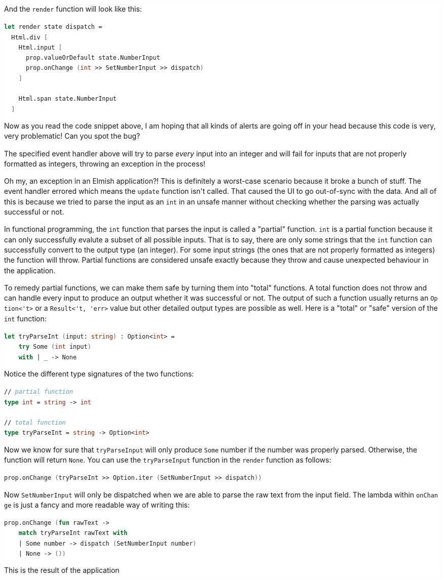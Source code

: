 And the `render` function will look like this:
```fsharp {highlight: [5]}
let render state dispatch =
  Html.div [
    Html.input [
      prop.valueOrDefault state.NumberInput
      prop.onChange (int >> SetNumberInput >> dispatch)
    ]

    Html.span state.NumberInput
  ]
```
Now as you read the code snippet above, I am hoping that all kinds of alerts are going off in your head because this code is very, very problematic! Can you spot the bug?

The specified event handler above will try to parse *every* input into an integer and will fail for inputs that are not properly formatted as integers, throwing an exception in the process!

<resolved-image source="/images/elm/int-exn.gif" />

Oh my, an exception in an Elmish application?! This is definitely a worst-case scenario because it broke a bunch of stuff. The event handler errored which means the `update` function isn't called. That caused the UI to go out-of-sync with the data. And all of this is because we tried to parse the input as an `int` in an unsafe manner without checking whether the parsing was actually successful or not.

In functional programming, the `int` function that parses the input is called a "partial" function. `int` is a partial function because it can only successfully evalute a subset of all possible inputs. That is to say, there are only some strings that the `int` function can successfully convert to the output type (an integer). For some input strings (the ones that are not properly formatted as integers) the function will throw. Partial functions are considered unsafe exactly because they throw and cause unexpected behaviour in the application.

To remedy partial functions, we can make them safe by turning them into "total" functions. A total function does not throw and can handle every input to produce an output whether it was successful or not. The output of such a function usually returns an `Option<'t>` or a `Result<'t, 'err>` value but other detailed output types are possible as well. Here is a "total" or "safe" version of the `int` function:
```fsharp
let tryParseInt (input: string) : Option<int> =
    try Some (int input)
    with | _ -> None
```
Notice the different type signatures of the two functions:
```fsharp
// partial function
type int = string -> int

// total function
type tryParseInt = string -> Option<int>
```
Now we know for sure that `tryParseInput` will only produce `Some` number if the number was properly parsed. Otherwise, the function will return `None`. You can use the `tryParseInput` function in the `render` function as follows:
```fsharp
prop.onChange (tryParseInt >> Option.iter (SetNumberInput >> dispatch))
```
Now `SetNumberInput` will only be dispatched when we are able to parse the raw text from the input field. The lambda within `onChange` is just a fancy and more readable way of writing this:
```fsharp
prop.onChange (fun rawText ->
    match tryParseInt rawText with
    | Some number -> dispatch (SetNumberInput number)
    | None -> ())
```
This is the result of the application
